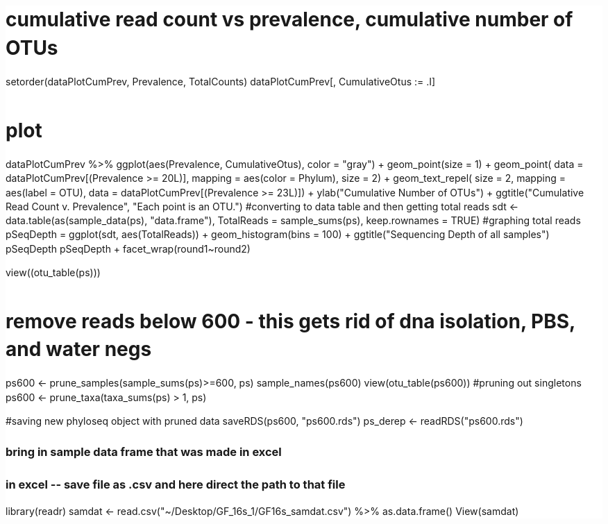 
# cumulative read count vs prevalence, cumulative number of OTUs
setorder(dataPlotCumPrev, Prevalence, TotalCounts)
dataPlotCumPrev[, CumulativeOtus := .I]
# plot
dataPlotCumPrev %>% 
  ggplot(aes(Prevalence, CumulativeOtus), color = "gray") +
  geom_point(size = 1) +
  geom_point(
    data = dataPlotCumPrev[(Prevalence >= 20L)],
    mapping = aes(color = Phylum),
    size = 2) +
  geom_text_repel(
    size = 2,
    mapping = aes(label = OTU), 
    data = dataPlotCumPrev[(Prevalence >= 23L)]) +
  ylab("Cumulative Number of OTUs") +
  ggtitle("Cumulative Read Count v. Prevalence", "Each point is an OTU.")
#converting to data table and then getting total reads
sdt <- data.table(as(sample_data(ps), "data.frame"),
                  TotalReads = sample_sums(ps), keep.rownames = TRUE)
#graphing total reads
pSeqDepth = ggplot(sdt, aes(TotalReads)) + geom_histogram(bins = 100) + ggtitle("Sequencing Depth of all samples")
pSeqDepth 
pSeqDepth + facet_wrap(round1~round2) 

view((otu_table(ps)))
# remove reads below 600 - this gets rid of dna isolation, PBS, and water negs
ps600 <- prune_samples(sample_sums(ps)>=600, ps)
sample_names(ps600)
view(otu_table(ps600))
#pruning out singletons
ps600 <- prune_taxa(taxa_sums(ps) > 1, ps)

#saving new phyloseq object with pruned data
saveRDS(ps600, "ps600.rds")
ps_derep <- readRDS("ps600.rds")


### bring in sample data frame that was made in excel 
### in excel -- save file as .csv and here direct the path to that file 
library(readr)
samdat <- read.csv("~/Desktop/GF_16s_1/GF16s_samdat.csv") %>% as.data.frame()
View(samdat)
